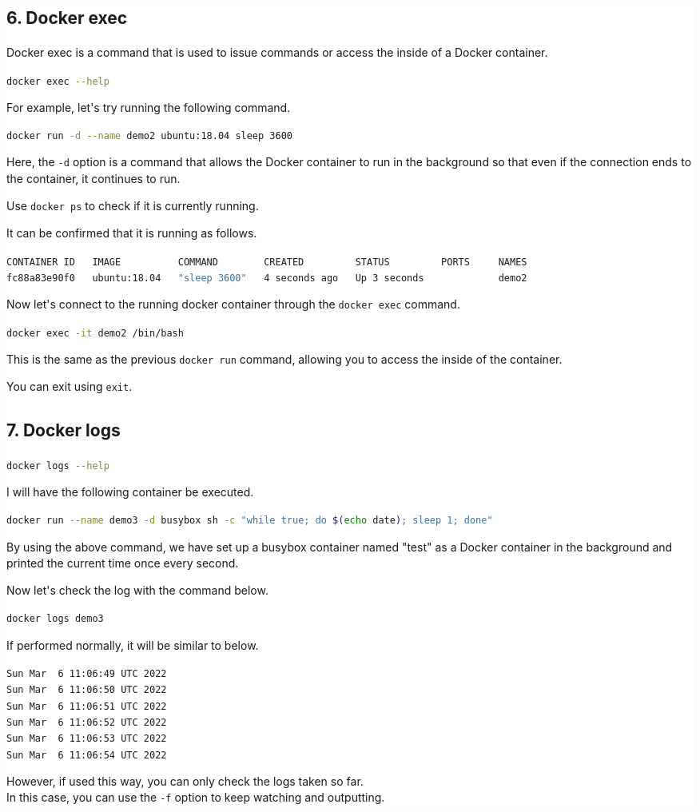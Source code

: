 ## 6. Docker exec

Docker exec is a command that is used to issue commands or access the inside of a Docker container.

```bash
docker exec --help
```
For example, let's try running the following command.

```bash
docker run -d --name demo2 ubuntu:18.04 sleep 3600
```

Here, the `-d` option is a command that allows the Docker container to run in the background so that even if the connection ends to the container, it continues to run.

Use `docker ps` to check if it is currently running.

It can be confirmed that it is running as follows.

```bash
CONTAINER ID   IMAGE          COMMAND        CREATED         STATUS         PORTS     NAMES
fc88a83e90f0   ubuntu:18.04   "sleep 3600"   4 seconds ago   Up 3 seconds             demo2
```

Now let's connect to the running docker container through the `docker exec` command.

```bash
docker exec -it demo2 /bin/bash
```

This is the same as the previous `docker run` command, allowing you to access the inside of the container.
 
You can exit using `exit`.
## 7. Docker logs

```bash
docker logs --help
```

I will have the following container be executed.

```bash
docker run --name demo3 -d busybox sh -c "while true; do $(echo date); sleep 1; done"
```

By using the above command, we have set up a busybox container named "test" as a Docker container in the background and printed the current time once every second.

Now let's check the log with the command below.

```bash
docker logs demo3
```

If performed normally, it will be similar to below.

```bash
Sun Mar  6 11:06:49 UTC 2022
Sun Mar  6 11:06:50 UTC 2022
Sun Mar  6 11:06:51 UTC 2022
Sun Mar  6 11:06:52 UTC 2022
Sun Mar  6 11:06:53 UTC 2022
Sun Mar  6 11:06:54 UTC 2022
```
However, if used this way, you can only check the logs taken so far.  
In this case, you can use the `-f` option to keep watching and outputting.

